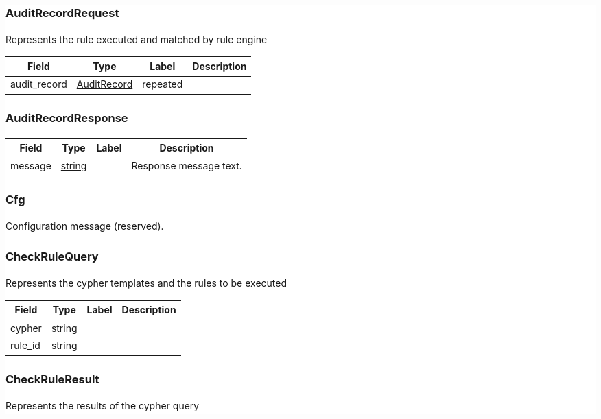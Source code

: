 




<a name="klamhq-rpc-facter-v1-AuditRecordRequest"></a>

### AuditRecordRequest
Represents the rule executed and matched by rule engine


| Field | Type | Label | Description |
| ----- | ---- | ----- | ----------- |
| audit_record | [AuditRecord](#klamhq-rpc-facter-v1-AuditRecord) | repeated |  |






<a name="klamhq-rpc-facter-v1-AuditRecordResponse"></a>

### AuditRecordResponse



| Field | Type | Label | Description |
| ----- | ---- | ----- | ----------- |
| message | [string](#string) |  | Response message text. |






<a name="klamhq-rpc-facter-v1-Cfg"></a>

### Cfg
Configuration message (reserved).






<a name="klamhq-rpc-facter-v1-CheckRuleQuery"></a>

### CheckRuleQuery
Represents the cypher templates and the rules to be executed


| Field | Type | Label | Description |
| ----- | ---- | ----- | ----------- |
| cypher | [string](#string) |  |  |
| rule_id | [string](#string) |  |  |






<a name="klamhq-rpc-facter-v1-CheckRuleResult"></a>

### CheckRuleResult
Represents the results of the cypher query
